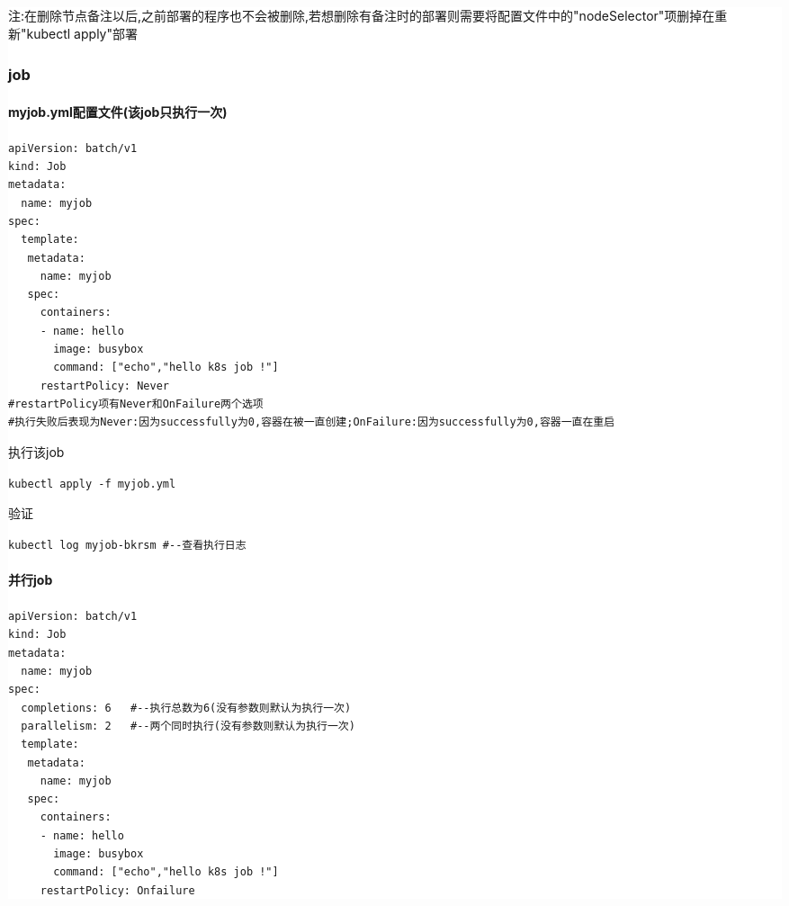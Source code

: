 注:在删除节点备注以后,之前部署的程序也不会被删除,若想删除有备注时的部署则需要将配置文件中的"nodeSelector"项删掉在重新"kubectl apply"部署

### job

#### myjob.yml配置文件(该job只执行一次)

```
apiVersion: batch/v1
kind: Job
metadata:
  name: myjob
spec:
  template:
   metadata:
     name: myjob
   spec:
     containers:
     - name: hello
       image: busybox
       command: ["echo","hello k8s job !"]
     restartPolicy: Never
#restartPolicy项有Never和OnFailure两个选项
#执行失败后表现为Never:因为successfully为0,容器在被一直创建;OnFailure:因为successfully为0,容器一直在重启
```

执行该job

```
kubectl apply -f myjob.yml
```

验证

```
kubectl log myjob-bkrsm #--查看执行日志
```

#### 并行job

```
apiVersion: batch/v1
kind: Job
metadata:
  name: myjob
spec:
  completions: 6   #--执行总数为6(没有参数则默认为执行一次)
  parallelism: 2   #--两个同时执行(没有参数则默认为执行一次)
  template:
   metadata:
     name: myjob
   spec:
     containers:
     - name: hello
       image: busybox
       command: ["echo","hello k8s job !"]
     restartPolicy: Onfailure
```
